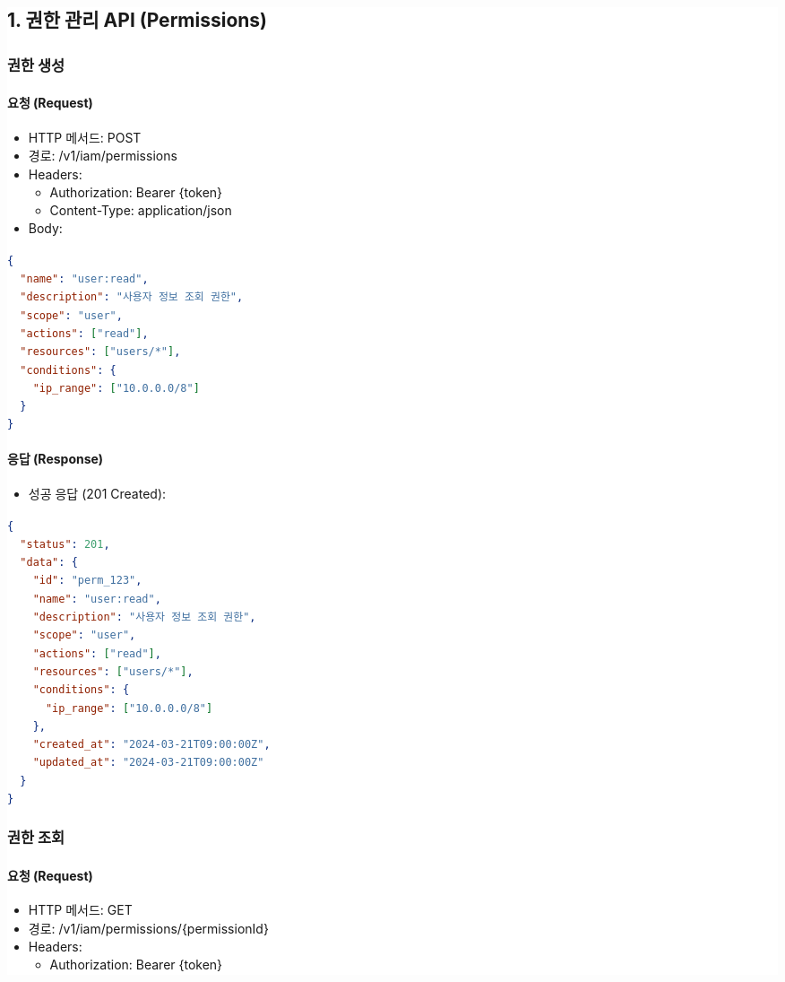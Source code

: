 ## 1. 권한 관리 API (Permissions)

### 권한 생성
#### 요청 (Request)
- HTTP 메서드: POST
- 경로: /v1/iam/permissions
- Headers:
  - Authorization: Bearer {token}
  - Content-Type: application/json
- Body:
```json
{
  "name": "user:read",
  "description": "사용자 정보 조회 권한",
  "scope": "user",
  "actions": ["read"],
  "resources": ["users/*"],
  "conditions": {
    "ip_range": ["10.0.0.0/8"]
  }
}
```

#### 응답 (Response)
- 성공 응답 (201 Created):
```json
{
  "status": 201,
  "data": {
    "id": "perm_123",
    "name": "user:read",
    "description": "사용자 정보 조회 권한",
    "scope": "user",
    "actions": ["read"],
    "resources": ["users/*"],
    "conditions": {
      "ip_range": ["10.0.0.0/8"]
    },
    "created_at": "2024-03-21T09:00:00Z",
    "updated_at": "2024-03-21T09:00:00Z"
  }
}
```

### 권한 조회
#### 요청 (Request)
- HTTP 메서드: GET
- 경로: /v1/iam/permissions/{permissionId}
- Headers:
  - Authorization: Bearer {token}
